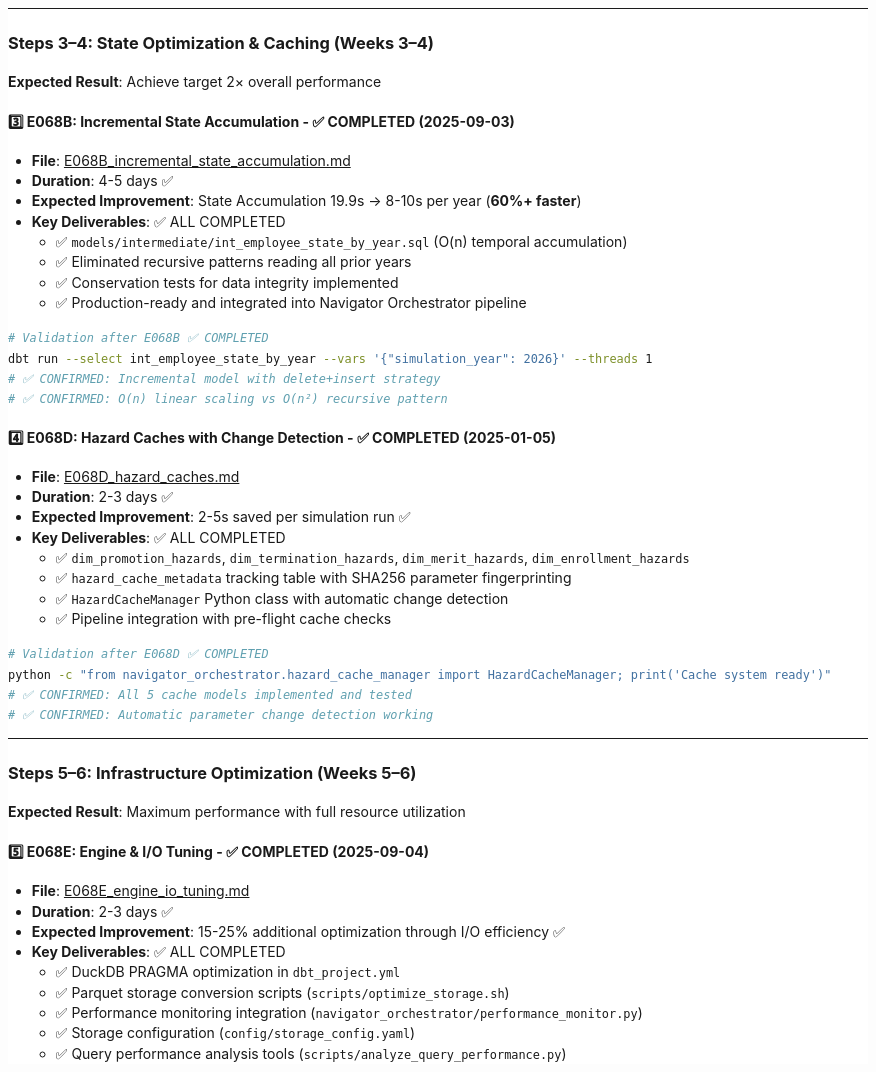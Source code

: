 

---

### Steps 3–4: State Optimization & Caching (Weeks 3–4)
**Expected Result**: Achieve target 2× overall performance

#### 3️⃣ **E068B: Incremental State Accumulation** - ✅ COMPLETED (2025-09-03)
- **File**: [E068B_incremental_state_accumulation.md](E068B_incremental_state_accumulation.md)
- **Duration**: 4-5 days ✅
- **Expected Improvement**: State Accumulation 19.9s → 8-10s per year (**60%+ faster**)
- **Key Deliverables**: ✅ ALL COMPLETED
  - ✅ `models/intermediate/int_employee_state_by_year.sql` (O(n) temporal accumulation)
  - ✅ Eliminated recursive patterns reading all prior years
  - ✅ Conservation tests for data integrity implemented
  - ✅ Production-ready and integrated into Navigator Orchestrator pipeline

```bash
# Validation after E068B ✅ COMPLETED
dbt run --select int_employee_state_by_year --vars '{"simulation_year": 2026}' --threads 1
# ✅ CONFIRMED: Incremental model with delete+insert strategy
# ✅ CONFIRMED: O(n) linear scaling vs O(n²) recursive pattern
```

#### 4️⃣ **E068D: Hazard Caches with Change Detection** - ✅ COMPLETED (2025-01-05)
- **File**: [E068D_hazard_caches.md](E068D_hazard_caches.md)
- **Duration**: 2-3 days ✅
- **Expected Improvement**: 2-5s saved per simulation run ✅
- **Key Deliverables**: ✅ ALL COMPLETED
  - ✅ `dim_promotion_hazards`, `dim_termination_hazards`, `dim_merit_hazards`, `dim_enrollment_hazards`
  - ✅ `hazard_cache_metadata` tracking table with SHA256 parameter fingerprinting
  - ✅ `HazardCacheManager` Python class with automatic change detection
  - ✅ Pipeline integration with pre-flight cache checks

```bash
# Validation after E068D ✅ COMPLETED
python -c "from navigator_orchestrator.hazard_cache_manager import HazardCacheManager; print('Cache system ready')"
# ✅ CONFIRMED: All 5 cache models implemented and tested
# ✅ CONFIRMED: Automatic parameter change detection working
```



---

### Steps 5–6: Infrastructure Optimization (Weeks 5–6)
**Expected Result**: Maximum performance with full resource utilization

#### 5️⃣ **E068E: Engine & I/O Tuning** - ✅ COMPLETED (2025-09-04)
- **File**: [E068E_engine_io_tuning.md](E068E_engine_io_tuning.md)
- **Duration**: 2-3 days ✅
- **Expected Improvement**: 15-25% additional optimization through I/O efficiency ✅
- **Key Deliverables**: ✅ ALL COMPLETED
  - ✅ DuckDB PRAGMA optimization in `dbt_project.yml`
  - ✅ Parquet storage conversion scripts (`scripts/optimize_storage.sh`)
  - ✅ Performance monitoring integration (`navigator_orchestrator/performance_monitor.py`)
  - ✅ Storage configuration (`config/storage_config.yaml`)
  - ✅ Query performance analysis tools (`scripts/analyze_query_performance.py`)
